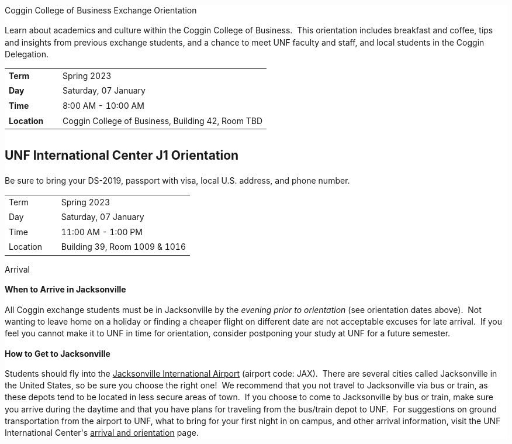 Coggin College of Business Exchange Orientation

Learn about academics and culture within the Coggin College of Business.  This orientation includes breakfast and coffee, tips and insights from previous exchange students, and a chance to meet UNF faculty and staff, and local students in the Coggin Delegation.

  

<table><tbody><tr><td><strong>Term&nbsp; &nbsp; &nbsp;</strong></td><td>Spring 2023</td></tr><tr><td><strong>Day</strong></td><td>Saturday, 07 January</td></tr><tr><td><strong>Time</strong></td><td>8:00 AM - 10:00 AM</td></tr><tr><td><strong>Location &nbsp;&nbsp;&nbsp;&nbsp;</strong></td><td>Coggin College of Business, Building 42, Room TBD</td></tr></tbody></table>

## UNF International Center J1 Orientation

Be sure to bring your DS-2019, passport with visa, local U.S. address, and phone number.

<table><tbody><tr><td><span>Term&nbsp; &nbsp; &nbsp;</span></td><td>Spring 2023</td></tr><tr><td><span>Day</span></td><td><span>Saturday, 07 January</span></td></tr><tr><td><span>Time</span></td><td>11:00 AM - 1:00 PM</td></tr><tr><td><span>Location &nbsp;&nbsp;&nbsp;&nbsp;</span></td><td><span>Building 39, Room 1009 &amp; 1016</span></td></tr></tbody></table>

Arrival  

**When to Arrive in Jacksonville**

All Coggin exchange students must be in Jacksonville by the _evening prior to orientation_ (see orientation dates above).  Not wanting to leave home on a holiday or finding a cheaper flight on different date are not acceptable excuses for late arrival.  If you feel you cannot make it to UNF in time for orientation, consider postponing your study at UNF for a future semester.

**How to Get to Jacksonville**

Students should fly into the [Jacksonville International Airport](http://www.flyjacksonville.com/Home.aspx "Jacksonville International Airport") (airport code: JAX).  There are several cities called Jacksonville in the United States, so be sure you choose the right one!  We recommend that you not travel to Jacksonville via bus or train, as these depots tend to be located in less secure areas of town.  If you choose to come to Jacksonville by bus or train, make sure you arrive during the daytime and that you have plans for traveling from the bus/train depot to UNF.  For suggestions on ground transportation from the airport to UNF, what to bring for your first night in on campus, and other arrival information, visit the UNF International Center's [arrival and orientation](https://www.unf.edu/intlctr/international-students/orientation.html "UNF International Center") page.
